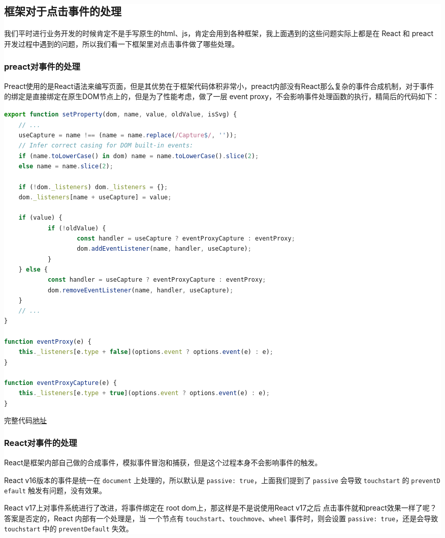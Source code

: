 ## **框架对于点击事件的处理**

我们平时进行业务开发的时候肯定不是手写原生的html、js，肯定会用到各种框架，我上面遇到的这些问题实际上都是在 React 和 preact 开发过程中遇到的问题，所以我们看一下框架里对点击事件做了哪些处理。

### **preact对事件的处理**

Preact使用的是React语法来编写页面，但是其优势在于框架代码体积非常小，preact内部没有React那么复杂的事件合成机制，对于事件的绑定是直接绑定在原生DOM节点上的，但是为了性能考虑，做了一层 event proxy，不会影响事件处理函数的执行，精简后的代码如下：

````jsx
export function setProperty(dom, name, value, oldValue, isSvg) {
    // ...
    useCapture = name !== (name = name.replace(/Capture$/, ''));
    // Infer correct casing for DOM built-in events:
    if (name.toLowerCase() in dom) name = name.toLowerCase().slice(2);
    else name = name.slice(2);
    
    if (!dom._listeners) dom._listeners = {};
    dom._listeners[name + useCapture] = value;
    
    if (value) {
            if (!oldValue) {
                    const handler = useCapture ? eventProxyCapture : eventProxy;
                    dom.addEventListener(name, handler, useCapture);
            }
    } else {
            const handler = useCapture ? eventProxyCapture : eventProxy;
            dom.removeEventListener(name, handler, useCapture);
    }
    // ...
}

function eventProxy(e) {
    this._listeners[e.type + false](options.event ? options.event(e) : e);
}

function eventProxyCapture(e) {
    this._listeners[e.type + true](options.event ? options.event(e) : e);
}
````

完整代码[地址](https://link.juejin.cn/?target=https%3A%2F%2Fgithub.com%2Fpreactjs%2Fpreact%2Fblob%2F139a8625f31fa6aa53c8e74e10045f603ca9c180%2Fsrc%2Fdiff%2Fprops.js%23L98)

### **React对事件的处理**

React是框架内部自己做的合成事件，模拟事件冒泡和捕获，但是这个过程本身不会影响事件的触发。

React v16版本的事件是统一在 `document` 上处理的，所以默认是 `passive: true`，上面我们提到了 `passive` 会导致 `touchstart` 的 `preventDefault` 触发有问题，没有效果。

React v17上对事件系统进行了改进，将事件绑定在 root dom上，那这样是不是说使用React v17之后 点击事件就和preact效果一样了呢？答案是否定的，React 内部有一个处理是，当 一个节点有 `touchstart`、`touchmove`、`wheel` 事件时，则会设置 `passive: true`，还是会导致 `touchstart` 中的 `preventDefault` 失效。
